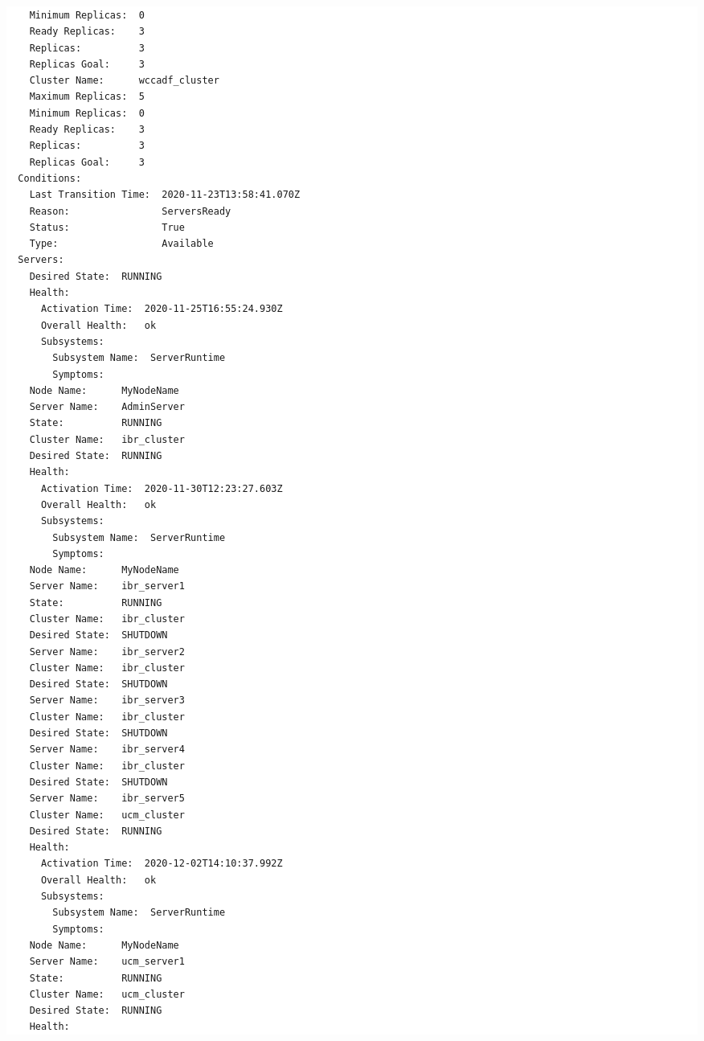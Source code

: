 ```
    Minimum Replicas:  0
    Ready Replicas:    3
    Replicas:          3
    Replicas Goal:     3
    Cluster Name:      wccadf_cluster
    Maximum Replicas:  5
    Minimum Replicas:  0
    Ready Replicas:    3
    Replicas:          3
    Replicas Goal:     3
  Conditions:
    Last Transition Time:  2020-11-23T13:58:41.070Z
    Reason:                ServersReady
    Status:                True
    Type:                  Available
  Servers:
    Desired State:  RUNNING
    Health:
      Activation Time:  2020-11-25T16:55:24.930Z
      Overall Health:   ok
      Subsystems:
        Subsystem Name:  ServerRuntime
        Symptoms:
    Node Name:      MyNodeName
    Server Name:    AdminServer
    State:          RUNNING
    Cluster Name:   ibr_cluster
    Desired State:  RUNNING
    Health:
      Activation Time:  2020-11-30T12:23:27.603Z
      Overall Health:   ok
      Subsystems:
        Subsystem Name:  ServerRuntime
        Symptoms:
    Node Name:      MyNodeName
    Server Name:    ibr_server1
    State:          RUNNING
    Cluster Name:   ibr_cluster
    Desired State:  SHUTDOWN
    Server Name:    ibr_server2
    Cluster Name:   ibr_cluster
    Desired State:  SHUTDOWN
    Server Name:    ibr_server3
    Cluster Name:   ibr_cluster
    Desired State:  SHUTDOWN
    Server Name:    ibr_server4
    Cluster Name:   ibr_cluster
    Desired State:  SHUTDOWN
    Server Name:    ibr_server5
    Cluster Name:   ucm_cluster
    Desired State:  RUNNING
    Health:
      Activation Time:  2020-12-02T14:10:37.992Z
      Overall Health:   ok
      Subsystems:
        Subsystem Name:  ServerRuntime
        Symptoms:
    Node Name:      MyNodeName
    Server Name:    ucm_server1
    State:          RUNNING
    Cluster Name:   ucm_cluster
    Desired State:  RUNNING
    Health:
```